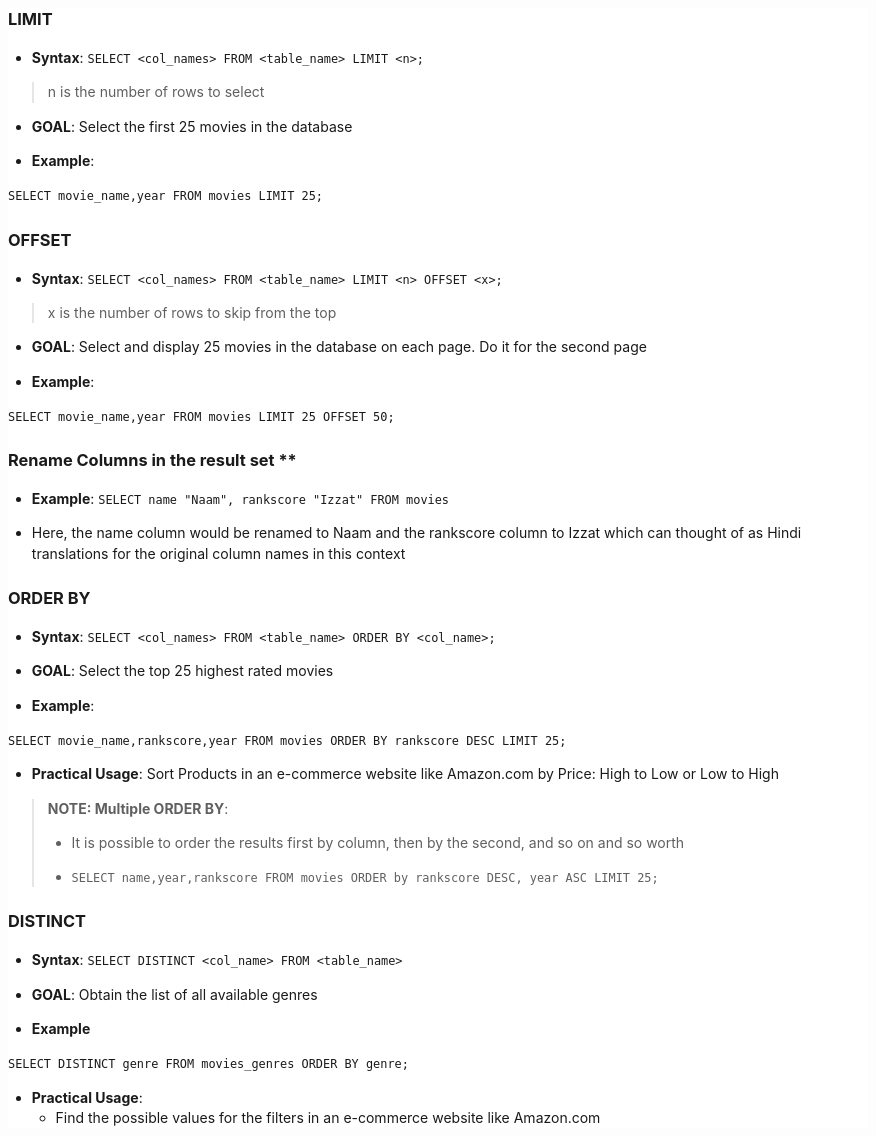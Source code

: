 ### LIMIT

- **Syntax**: ``SELECT <col_names> FROM <table_name> LIMIT <n>;``

> n is the number of rows to select

- **GOAL**: Select the first 25 movies in the database

- **Example**:
```
SELECT movie_name,year FROM movies LIMIT 25;
```

### OFFSET

- **Syntax**:  ``SELECT <col_names> FROM <table_name> LIMIT <n> OFFSET <x>;``

> x is the number of rows to skip from the top

- **GOAL**: Select and display 25 movies in the database on each page. Do it for the second page

- **Example**:
```
SELECT movie_name,year FROM movies LIMIT 25 OFFSET 50;
```

### Rename Columns in the result set **

- **Example**:
```SELECT name "Naam", rankscore "Izzat" FROM movies```

- Here, the name column would be renamed to Naam and the rankscore column to Izzat which can thought of as Hindi translations for the original column names in this context

### ORDER BY

- **Syntax**: ``SELECT <col_names> FROM <table_name> ORDER BY <col_name>;``

- **GOAL**: Select the top 25 highest rated movies

- **Example**:
```
SELECT movie_name,rankscore,year FROM movies ORDER BY rankscore DESC LIMIT 25;
```

- **Practical Usage**: Sort Products in an e-commerce website like Amazon.com by Price: High to Low or Low to High

> **NOTE: Multiple ORDER BY**:
>
> - It is possible to order the results first by column, then by the second, and so on and so worth
>
> - ```SELECT name,year,rankscore FROM movies ORDER by rankscore DESC, year ASC LIMIT 25;```

### DISTINCT 

- **Syntax**: ``SELECT DISTINCT <col_name> FROM <table_name>``

- **GOAL**: Obtain the list of all available genres

- **Example**
```
SELECT DISTINCT genre FROM movies_genres ORDER BY genre;
```

- **Practical Usage**:
    - Find the possible values for the filters in an e-commerce website like Amazon.com 
```